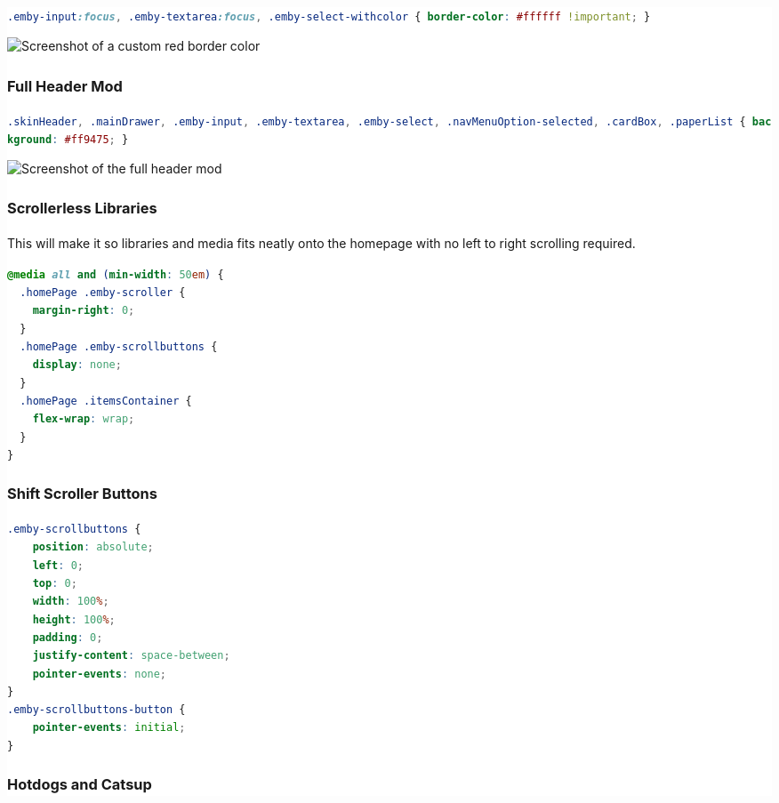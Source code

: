 ```css
.emby-input:focus, .emby-textarea:focus, .emby-select-withcolor { border-color: #ffffff !important; }
```

![Screenshot of a custom red border color](~/images/custom-css-bordercolor.png)

### Full Header Mod

```css
.skinHeader, .mainDrawer, .emby-input, .emby-textarea, .emby-select, .navMenuOption-selected, .cardBox, .paperList { background: #ff9475; }
```

![Screenshot of the full header mod](~/images/custom-css-full-header-mod.png)

### Scrollerless Libraries

This will make it so libraries and media fits neatly onto the homepage with no left to right scrolling required.

```css
@media all and (min-width: 50em) {
  .homePage .emby-scroller {
    margin-right: 0;
  }
  .homePage .emby-scrollbuttons {
    display: none;
  }
  .homePage .itemsContainer {
    flex-wrap: wrap;
  }
}
```

### Shift Scroller Buttons

```css
.emby-scrollbuttons {
    position: absolute;
    left: 0;
    top: 0;
    width: 100%;
    height: 100%;
    padding: 0;
    justify-content: space-between;
    pointer-events: none;
}
.emby-scrollbuttons-button {
    pointer-events: initial;
}
```

### Hotdogs and Catsup
